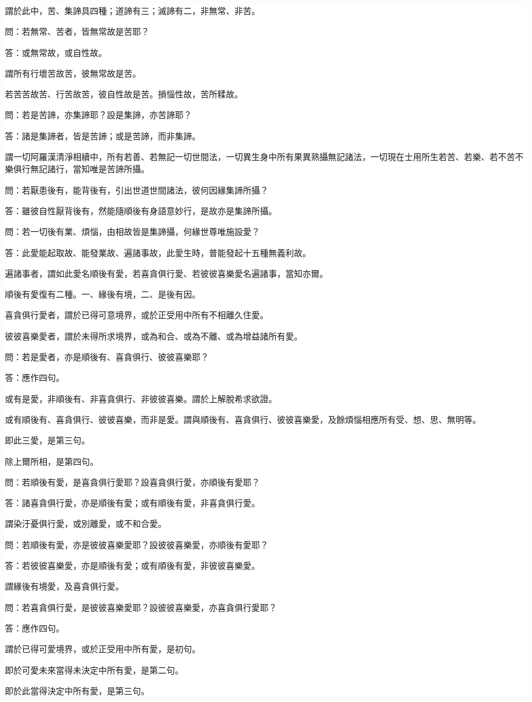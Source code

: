 謂於此中，苦、集諦具四種；道諦有三；滅諦有二，非無常、非苦。

問：若無常、苦者，皆無常故是苦耶？

答：或無常故，或自性故。

謂所有行壞苦故苦，彼無常故是苦。

若苦苦故苦、行苦故苦，彼自性故是苦。損惱性故，苦所糅故。

問：若是苦諦，亦集諦耶？設是集諦，亦苦諦耶？

答：諸是集諦者，皆是苦諦；或是苦諦，而非集諦。

謂一切阿羅漢清淨相續中，所有若善、若無記一切世間法，一切異生身中所有果異熟攝無記諸法，一切現在士用所生若苦、若樂、若不苦不樂俱行無記諸行，當知唯是苦諦所攝。

問：若厭患後有，能背後有，引出世道世間諸法，彼何因緣集諦所攝？

答：雖彼自性厭背後有，然能隨順後有身語意妙行，是故亦是集諦所攝。

問：若一切後有業、煩惱，由相故皆是集諦攝，何緣世尊唯施設愛？

答：此愛能起取故、能發業故、遍諸事故，此愛生時，普能發起十五種無義利故。

遍諸事者，謂如此愛名順後有愛，若喜貪俱行愛、若彼彼喜樂愛名遍諸事，當知亦爾。

順後有愛復有二種。一、緣後有境，二、是後有因。

喜貪俱行愛者，謂於已得可意境界，或於正受用中所有不相離久住愛。

彼彼喜樂愛者，謂於未得所求境界，或為和合、或為不離、或為增益諸所有愛。

問：若是愛者，亦是順後有、喜貪俱行、彼彼喜樂耶？

答：應作四句。

或有是愛，非順後有、非喜貪俱行、非彼彼喜樂。謂於上解脫希求欲證。

或有順後有、喜貪俱行、彼彼喜樂，而非是愛。謂與順後有、喜貪俱行、彼彼喜樂愛，及餘煩惱相應所有受、想、思、無明等。

即此三愛，是第三句。

除上爾所相，是第四句。

問：若順後有愛，是喜貪俱行愛耶？設喜貪俱行愛，亦順後有愛耶？

答：諸喜貪俱行愛，亦是順後有愛；或有順後有愛，非喜貪俱行愛。

謂染汙憂俱行愛，或別離愛，或不和合愛。

問：若順後有愛，亦是彼彼喜樂愛耶？設彼彼喜樂愛，亦順後有愛耶？

答：若彼彼喜樂愛，亦是順後有愛；或有順後有愛，非彼彼喜樂愛。

謂緣後有境愛，及喜貪俱行愛。

問：若喜貪俱行愛，是彼彼喜樂愛耶？設彼彼喜樂愛，亦喜貪俱行愛耶？

答：應作四句。

謂於已得可愛境界，或於正受用中所有愛，是初句。

即於可愛未來當得未決定中所有愛，是第二句。

即於此當得決定中所有愛，是第三句。
